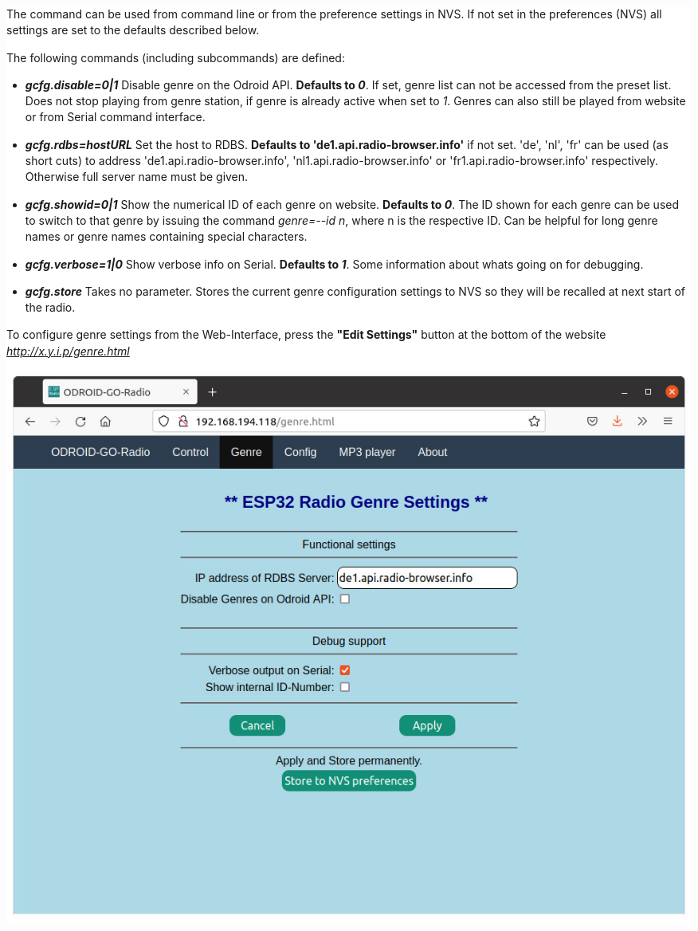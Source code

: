 The command can be used from command line or from the preference settings in NVS. If not set in the preferences (NVS) all settings are set to the defaults described below.

The following commands (including subcommands) are defined:

- **_gcfg.disable=0|1_** Disable genre on the Odroid API. **Defaults to _0_**. If set, genre list can not be accessed from the preset list. 
  Does not stop playing from genre station, if genre is already active when set to _1_. Genres can also still be played from website or from
  Serial command interface.	

- **_gcfg.rdbs=hostURL_** Set the host to RDBS. **Defaults to 'de1.api.radio-browser.info'** if not set. 'de', 'nl', 'fr' can be used (as short cuts) to address 'de1.api.radio-browser.info', 'nl1.api.radio-browser.info' or 'fr1.api.radio-browser.info' respectively. Otherwise full server name must be given.

- **_gcfg.showid=0|1_** Show the numerical ID of each genre on website. **Defaults to _0_**. The ID shown for each genre can be used to switch to
  that genre by issuing the command _genre=--id n_, where n is the respective ID. Can be helpful for long genre names or genre names containing 
  special characters.

- **_gcfg.verbose=1|0_** Show verbose info on Serial. **Defaults to _1_**. Some information about whats going on for debugging.

- **_gcfg.store_** Takes no parameter. Stores the current genre configuration settings to NVS so they will be recalled at next start of the radio.

To configure genre settings from the Web-Interface, press the **"Edit Settings"** button at the bottom of the website _http://x.y.i.p/genre.html_

![Web API for genre settings](pics/genre7.jpg?raw=true "Same possibilities as from Serial interface")
